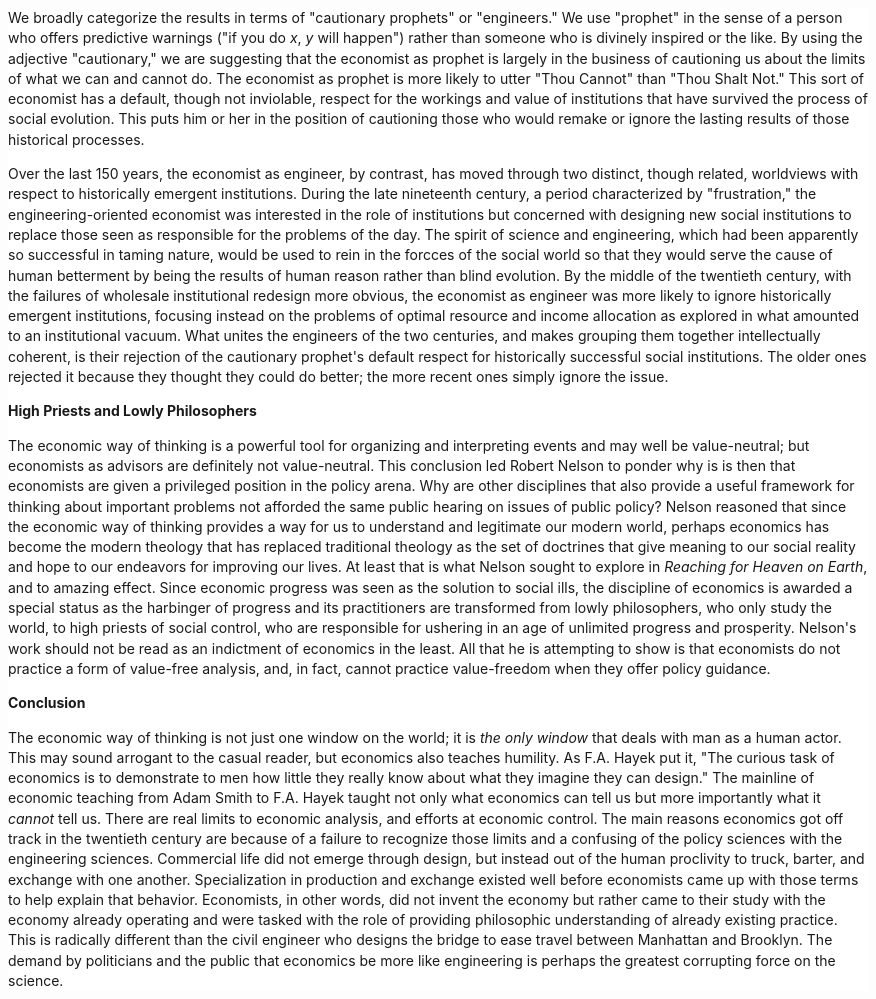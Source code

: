 We broadly categorize the results in terms of "cautionary prophets" or "engineers." We use "prophet" in the sense of a person who offers predictive warnings ("if you do <em>x</em>, <em>y</em> will happen") rather than someone who is divinely inspired or the like. By using the adjective "cautionary," we are suggesting that the economist as prophet is largely in the business of cautioning us about the limits of what we can and cannot do. The economist as prophet is more likely to utter "Thou Cannot" than "Thou Shalt Not." This sort of economist has a default, though not inviolable, respect for the workings and value of institutions that have survived the process of social evolution. This puts him or her in the position of cautioning those who would remake or ignore the lasting results of those historical processes.

Over the last 150 years, the economist as engineer, by contrast, has moved through two distinct, though related, worldviews with respect to historically emergent institutions. During the late nineteenth century, a period characterized by "frustration," the engineering-oriented economist was interested in the role of institutions but concerned with designing new social institutions to replace those seen as responsible for the problems of the day. The spirit of science and engineering, which had been apparently so successful in taming nature, would be used to rein in the forcces of the social world so that they would serve the cause of human betterment by being the results of human reason rather than blind evolution. By the middle of the twentieth century, with the failures of wholesale institutional redesign more obvious, the economist as engineer was more likely to ignore historically emergent institutions, focusing instead on the problems of optimal resource and income allocation as explored in what amounted to an institutional vacuum. What unites the engineers of the two centuries, and makes grouping them together intellectually coherent, is their rejection of the cautionary prophet's default respect for historically successful social institutions. The older ones rejected it because they thought they could do better; the more recent ones simply ignore the issue.

**High Priests and Lowly Philosophers**

The economic way of thinking is a powerful tool for organizing and interpreting events and may well be value-neutral; but economists as advisors are definitely not value-neutral. This conclusion led Robert Nelson to ponder why is is then that economists are given a privileged position in the policy arena. Why are other disciplines that also provide a useful framework for thinking about important problems not afforded the same public hearing on issues of public policy? Nelson reasoned that since the economic way of thinking provides a way for us to understand and legitimate our modern world, perhaps economics has become the modern theology that has replaced traditional theology as the set of doctrines that give meaning to our social reality and hope to our endeavors for improving our lives. At least that is what Nelson sought to explore in _Reaching for Heaven on Earth_, and to amazing effect. Since economic progress was seen as the solution to social ills, the discipline of economics is awarded a special status as the harbinger of progress and its practitioners are transformed from lowly philosophers, who only study the world, to high priests of social control, who are responsible for ushering in an age of unlimited progress and prosperity. Nelson's work should not be read as an indictment of economics in the least. All that he is attempting to show is that economists do not practice a form of value-free analysis, and, in fact, cannot practice value-freedom when they offer policy guidance.

**Conclusion**

The economic way of thinking is not just one window on the world; it is _the only window_ that deals with man as a human actor. This may sound arrogant to the casual reader, but economics also teaches humility. As F.A. Hayek put it, "The curious task of economics is to demonstrate to men how little they really know about what they imagine they can design." The mainline of economic teaching from Adam Smith to F.A. Hayek taught not only what economics can tell us but more importantly what it _cannot_ tell us. There are real limits to economic analysis, and efforts at economic control. The main reasons economics got off track in the twentieth century are because of a failure to recognize those limits and a confusing of the policy sciences with the engineering sciences. Commercial life did not emerge through design, but instead out of the human proclivity to truck, barter, and exchange with one another. Specialization in production and exchange existed well before economists came up with those terms to help explain that behavior. Economists, in other words, did not invent the economy but rather came to their study with the economy already operating and were tasked with the role of providing philosophic understanding of already existing practice. This is radically different than the civil engineer who designs the bridge to ease travel between Manhattan and Brooklyn. The demand by politicians and the public that economics be more like engineering is perhaps the greatest corrupting force on the science.
